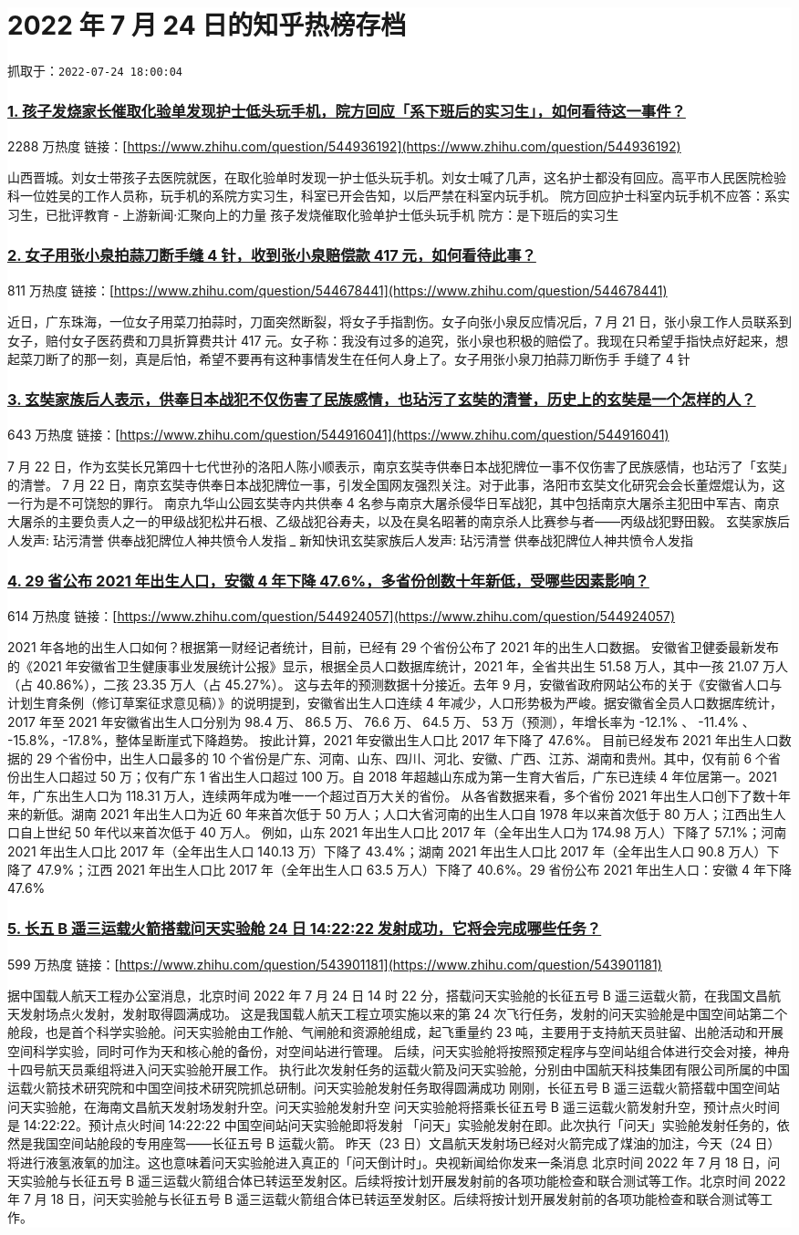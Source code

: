 # 2022 年 7 月 24 日的知乎热榜存档

抓取于：`2022-07-24 18:00:04`

### [1. 孩子发烧家长催取化验单发现护士低头玩手机，院方回应「系下班后的实习生」，如何看待这一事件？](https://www.zhihu.com/question/544936192)
2288 万热度 链接：[https://www.zhihu.com/question/544936192](https://www.zhihu.com/question/544936192)

山西晋城。刘女士带孩子去医院就医，在取化验单时发现一护士低头玩手机。刘女士喊了几声，这名护士都没有回应。高平市人民医院检验科一位姓吴的工作人员称，玩手机的系院方实习生，科室已开会告知，以后严禁在科室内玩手机。 院方回应护士科室内玩手机不应答：系实习生，已批评教育 - 上游新闻·汇聚向上的力量 孩子发烧催取化验单护士低头玩手机 院方：是下班后的实习生

### [2. 女子用张小泉拍蒜刀断手缝 4 针，收到张小泉赔偿款 417 元，如何看待此事？](https://www.zhihu.com/question/544678441)
811 万热度 链接：[https://www.zhihu.com/question/544678441](https://www.zhihu.com/question/544678441)

近日，广东珠海，一位女子用菜刀拍蒜时，刀面突然断裂，将女子手指割伤。女子向张小泉反应情况后，7 月 21 日，张小泉工作人员联系到女子，赔付女子医药费和刀具折算费共计 417 元。女子称：我没有过多的追究，张小泉也积极的赔偿了。我现在只希望手指快点好起来，想起菜刀断了的那一刻，真是后怕，希望不要再有这种事情发生在任何人身上了。女子用张小泉刀拍蒜刀断伤手 手缝了 4 针

### [3. 玄奘家族后人表示，供奉日本战犯不仅伤害了民族感情，也玷污了玄奘的清誉，历史上的玄奘是一个怎样的人？](https://www.zhihu.com/question/544916041)
643 万热度 链接：[https://www.zhihu.com/question/544916041](https://www.zhihu.com/question/544916041)

7 月 22 日，作为玄奘长兄第四十七代世孙的洛阳人陈小顺表示，南京玄奘寺供奉日本战犯牌位一事不仅伤害了民族感情，也玷污了「玄奘」的清誉。 7 月 22 日，南京玄奘寺供奉日本战犯牌位一事，引发全国网友强烈关注。对于此事，洛阳市玄奘文化研究会会长董煜焜认为，这一行为是不可饶恕的罪行。 南京九华山公园玄奘寺内共供奉 4 名参与南京大屠杀侵华日军战犯，其中包括南京大屠杀主犯田中军吉、南京大屠杀的主要负责人之一的甲级战犯松井石根、乙级战犯谷寿夫，以及在臭名昭著的南京杀人比赛参与者——丙级战犯野田毅。 玄奘家族后人发声: 玷污清誉 供奉战犯牌位人神共愤令人发指 _ 新知快讯玄奘家族后人发声: 玷污清誉 供奉战犯牌位人神共愤令人发指

### [4. 29 省公布 2021 年出生人口，安徽 4 年下降 47.6%，多省份创数十年新低，受哪些因素影响？](https://www.zhihu.com/question/544924057)
614 万热度 链接：[https://www.zhihu.com/question/544924057](https://www.zhihu.com/question/544924057)

2021 年各地的出生人口如何？根据第一财经记者统计，目前，已经有 29 个省份公布了 2021 年的出生人口数据。 安徽省卫健委最新发布的《2021 年安徽省卫生健康事业发展统计公报》显示，根据全员人口数据库统计，2021 年，全省共出生 51.58 万人，其中一孩 21.07 万人（占 40.86%），二孩 23.35 万人（占 45.27%）。 这与去年的预测数据十分接近。去年 9 月，安徽省政府网站公布的关于《安徽省人口与计划生育条例（修订草案征求意见稿）》的说明提到，安徽省出生人口连续 4 年减少，人口形势极为严峻。据安徽省全员人口数据库统计，2017 年至 2021 年安徽省出生人口分别为 98.4 万、 86.5 万、 76.6 万、 64.5 万、 53 万（预测），年增长率为 -12.1% 、 -11.4% 、 -15.8%，-17.8%，整体呈断崖式下降趋势。 按此计算，2021 年安徽出生人口比 2017 年下降了 47.6%。 目前已经发布 2021 年出生人口数据的 29 个省份中，出生人口最多的 10 个省份是广东、河南、山东、四川、河北、安徽、广西、江苏、湖南和贵州。其中，仅有前 6 个省份出生人口超过 50 万；仅有广东 1 省出生人口超过 100 万。自 2018 年超越山东成为第一生育大省后，广东已连续 4 年位居第一。2021 年，广东出生人口为 118.31 万人，连续两年成为唯一一个超过百万大关的省份。 从各省数据来看，多个省份 2021 年出生人口创下了数十年来的新低。湖南 2021 年出生人口为近 60 年来首次低于 50 万人；人口大省河南的出生人口自 1978 年以来首次低于 80 万人；江西出生人口自上世纪 50 年代以来首次低于 40 万人。 例如，山东 2021 年出生人口比 2017 年（全年出生人口为 174.98 万人）下降了 57.1%；河南 2021 年出生人口比 2017 年（全年出生人口 140.13 万）下降了 43.4%；湖南 2021 年出生人口比 2017 年（全年出生人口 90.8 万人）下降了 47.9%；江西 2021 年出生人口比 2017 年（全年出生人口 63.5 万人）下降了 40.6%。29 省份公布 2021 年出生人口：安徽 4 年下降 47.6%

### [5. 长五 B 遥三运载火箭搭载问天实验舱 24 日 14:22:22 发射成功，它将会完成哪些任务？](https://www.zhihu.com/question/543901181)
599 万热度 链接：[https://www.zhihu.com/question/543901181](https://www.zhihu.com/question/543901181)

据中国载人航天工程办公室消息，北京时间 2022 年 7 月 24 日 14 时 22 分，搭载问天实验舱的长征五号 B 遥三运载火箭，在我国文昌航天发射场点火发射，发射取得圆满成功。 这是我国载人航天工程立项实施以来的第 24 次飞行任务，发射的问天实验舱是中国空间站第二个舱段，也是首个科学实验舱。问天实验舱由工作舱、气闸舱和资源舱组成，起飞重量约 23 吨，主要用于支持航天员驻留、出舱活动和开展空间科学实验，同时可作为天和核心舱的备份，对空间站进行管理。 后续，问天实验舱将按照预定程序与空间站组合体进行交会对接，神舟十四号航天员乘组将进入问天实验舱开展工作。 执行此次发射任务的运载火箭及问天实验舱，分别由中国航天科技集团有限公司所属的中国运载火箭技术研究院和中国空间技术研究院抓总研制。问天实验舱发射任务取得圆满成功 刚刚，长征五号 B 遥三运载火箭搭载中国空间站问天实验舱，在海南文昌航天发射场发射升空。问天实验舱发射升空 问天实验舱将搭乘长征五号 B 遥三运载火箭发射升空，预计点火时间是 14:22:22。预计点火时间 14:22:22 中国空间站问天实验舱即将发射 「问天」实验舱发射在即。此次执行「问天」实验舱发射任务的，依然是我国空间站舱段的专用座驾——长征五号 B 运载火箭。 昨天（23 日）文昌航天发射场已经对火箭完成了煤油的加注，今天（24 日）将进行液氢液氧的加注。这也意味着问天实验舱进入真正的「问天倒计时」。央视新闻给你发来一条消息 北京时间 2022 年 7 月 18 日，问天实验舱与长征五号 B 遥三运载火箭组合体已转运至发射区。后续将按计划开展发射前的各项功能检查和联合测试等工作。北京时间 2022 年 7 月 18 日，问天实验舱与长征五号 B 遥三运载火箭组合体已转运至发射区。后续将按计划开展发射前的各项功能检查和联合测试等工作。
